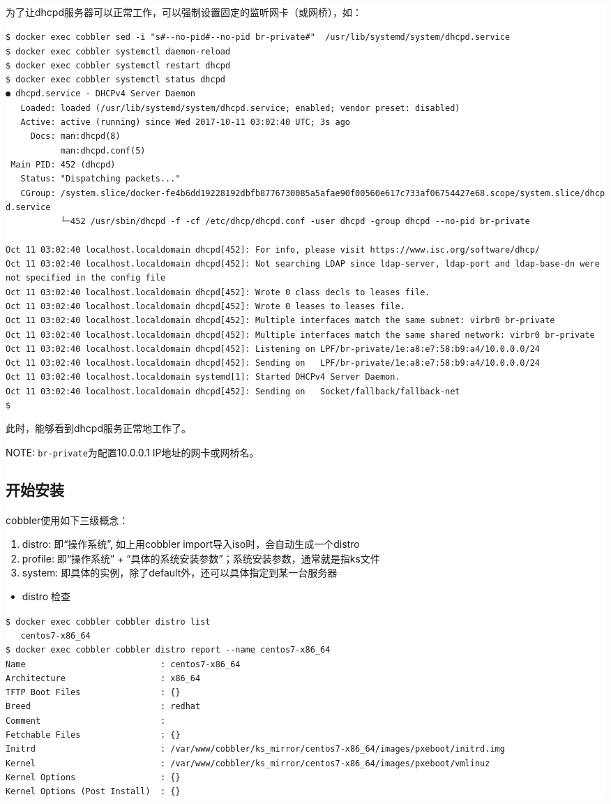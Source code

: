为了让dhcpd服务器可以正常工作，可以强制设置固定的监听网卡（或网桥），如：
```
$ docker exec cobbler sed -i "s#--no-pid#--no-pid br-private#"  /usr/lib/systemd/system/dhcpd.service
$ docker exec cobbler systemctl daemon-reload
$ docker exec cobbler systemctl restart dhcpd
$ docker exec cobbler systemctl status dhcpd
● dhcpd.service - DHCPv4 Server Daemon
   Loaded: loaded (/usr/lib/systemd/system/dhcpd.service; enabled; vendor preset: disabled)
   Active: active (running) since Wed 2017-10-11 03:02:40 UTC; 3s ago
     Docs: man:dhcpd(8)
           man:dhcpd.conf(5)
 Main PID: 452 (dhcpd)
   Status: "Dispatching packets..."
   CGroup: /system.slice/docker-fe4b6dd19228192dbfb8776730085a5afae90f00560e617c733af06754427e68.scope/system.slice/dhcpd.service
           └─452 /usr/sbin/dhcpd -f -cf /etc/dhcp/dhcpd.conf -user dhcpd -group dhcpd --no-pid br-private

Oct 11 03:02:40 localhost.localdomain dhcpd[452]: For info, please visit https://www.isc.org/software/dhcp/
Oct 11 03:02:40 localhost.localdomain dhcpd[452]: Not searching LDAP since ldap-server, ldap-port and ldap-base-dn were not specified in the config file
Oct 11 03:02:40 localhost.localdomain dhcpd[452]: Wrote 0 class decls to leases file.
Oct 11 03:02:40 localhost.localdomain dhcpd[452]: Wrote 0 leases to leases file.
Oct 11 03:02:40 localhost.localdomain dhcpd[452]: Multiple interfaces match the same subnet: virbr0 br-private
Oct 11 03:02:40 localhost.localdomain dhcpd[452]: Multiple interfaces match the same shared network: virbr0 br-private
Oct 11 03:02:40 localhost.localdomain dhcpd[452]: Listening on LPF/br-private/1e:a8:e7:58:b9:a4/10.0.0.0/24
Oct 11 03:02:40 localhost.localdomain dhcpd[452]: Sending on   LPF/br-private/1e:a8:e7:58:b9:a4/10.0.0.0/24
Oct 11 03:02:40 localhost.localdomain systemd[1]: Started DHCPv4 Server Daemon.
Oct 11 03:02:40 localhost.localdomain dhcpd[452]: Sending on   Socket/fallback/fallback-net
$
```
此时，能够看到dhcpd服务正常地工作了。

NOTE: `br-private`为配置10.0.0.1 IP地址的网卡或网桥名。


## 开始安装

cobbler使用如下三级概念：  
1) distro: 即“操作系统”, 如上用cobbler import导入iso时，会自动生成一个distro  
2) profile: 即“操作系统” + “具体的系统安装参数”；系统安装参数，通常就是指ks文件  
3) system: 即具体的实例，除了default外，还可以具体指定到某一台服务器  


* distro 检查
```
$ docker exec cobbler cobbler distro list
   centos7-x86_64
$ docker exec cobbler cobbler distro report --name centos7-x86_64
Name                           : centos7-x86_64
Architecture                   : x86_64
TFTP Boot Files                : {}
Breed                          : redhat
Comment                        : 
Fetchable Files                : {}
Initrd                         : /var/www/cobbler/ks_mirror/centos7-x86_64/images/pxeboot/initrd.img
Kernel                         : /var/www/cobbler/ks_mirror/centos7-x86_64/images/pxeboot/vmlinuz
Kernel Options                 : {}
Kernel Options (Post Install)  : {}
```